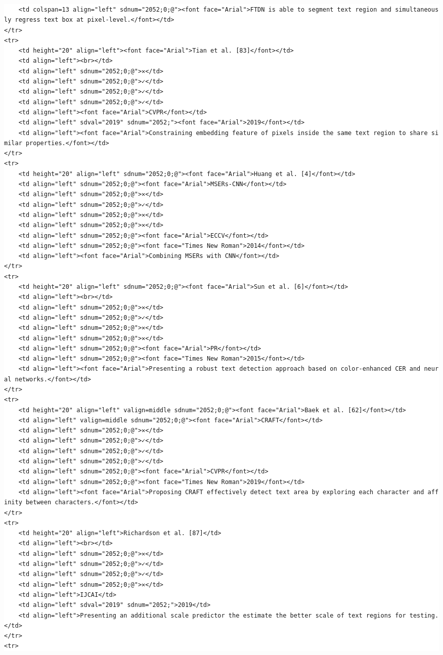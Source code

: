 		<td colspan=13 align="left" sdnum="2052;0;@"><font face="Arial">FTDN is able to segment text region and simultaneously regress text box at pixel-level.</font></td>
	</tr>
	<tr>
		<td height="20" align="left"><font face="Arial">Tian et al. [83]</font></td>
		<td align="left"><br></td>
		<td align="left" sdnum="2052;0;@">✕</td>
		<td align="left" sdnum="2052;0;@">✓</td>
		<td align="left" sdnum="2052;0;@">✓</td>
		<td align="left" sdnum="2052;0;@">✓</td>
		<td align="left"><font face="Arial">CVPR</font></td>
		<td align="left" sdval="2019" sdnum="2052;"><font face="Arial">2019</font></td>
		<td align="left"><font face="Arial">Constraining embedding feature of pixels inside the same text region to share similar properties.</font></td>
	</tr>
	<tr>
		<td height="20" align="left" sdnum="2052;0;@"><font face="Arial">Huang et al. [4]</font></td>
		<td align="left" sdnum="2052;0;@"><font face="Arial">MSERs-CNN</font></td>
		<td align="left" sdnum="2052;0;@">✕</td>
		<td align="left" sdnum="2052;0;@">✓</td>
		<td align="left" sdnum="2052;0;@">✕</td>
		<td align="left" sdnum="2052;0;@">✕</td>
		<td align="left" sdnum="2052;0;@"><font face="Arial">ECCV</font></td>
		<td align="left" sdnum="2052;0;@"><font face="Times New Roman">2014</font></td>
		<td align="left"><font face="Arial">Combining MSERs with CNN</font></td>
	</tr>
	<tr>
		<td height="20" align="left" sdnum="2052;0;@"><font face="Arial">Sun et al. [6]</font></td>
		<td align="left"><br></td>
		<td align="left" sdnum="2052;0;@">✕</td>
		<td align="left" sdnum="2052;0;@">✓</td>
		<td align="left" sdnum="2052;0;@">✕</td>
		<td align="left" sdnum="2052;0;@">✕</td>
		<td align="left" sdnum="2052;0;@"><font face="Arial">PR</font></td>
		<td align="left" sdnum="2052;0;@"><font face="Times New Roman">2015</font></td>
		<td align="left"><font face="Arial">Presenting a robust text detection approach based on color-enhanced CER and neural networks.</font></td>
	</tr>
	<tr>
		<td height="20" align="left" valign=middle sdnum="2052;0;@"><font face="Arial">Baek et al. [62]</font></td>
		<td align="left" valign=middle sdnum="2052;0;@"><font face="Arial">CRAFT</font></td>
		<td align="left" sdnum="2052;0;@">✕</td>
		<td align="left" sdnum="2052;0;@">✓</td>
		<td align="left" sdnum="2052;0;@">✓</td>
		<td align="left" sdnum="2052;0;@">✓</td>
		<td align="left" sdnum="2052;0;@"><font face="Arial">CVPR</font></td>
		<td align="left" sdnum="2052;0;@"><font face="Times New Roman">2019</font></td>
		<td align="left"><font face="Arial">Proposing CRAFT effectively detect text area by exploring each character and affinity between characters.</font></td>
	</tr>
	<tr>
		<td height="20" align="left">Richardson et al. [87]</td>
		<td align="left"><br></td>
		<td align="left" sdnum="2052;0;@">✕</td>
		<td align="left" sdnum="2052;0;@">✓</td>
		<td align="left" sdnum="2052;0;@">✓</td>
		<td align="left" sdnum="2052;0;@">✕</td>
		<td align="left">IJCAI</td>
		<td align="left" sdval="2019" sdnum="2052;">2019</td>
		<td align="left">Presenting an additional scale predictor the estimate the better scale of text regions for testing.</td>
	</tr>
	<tr>